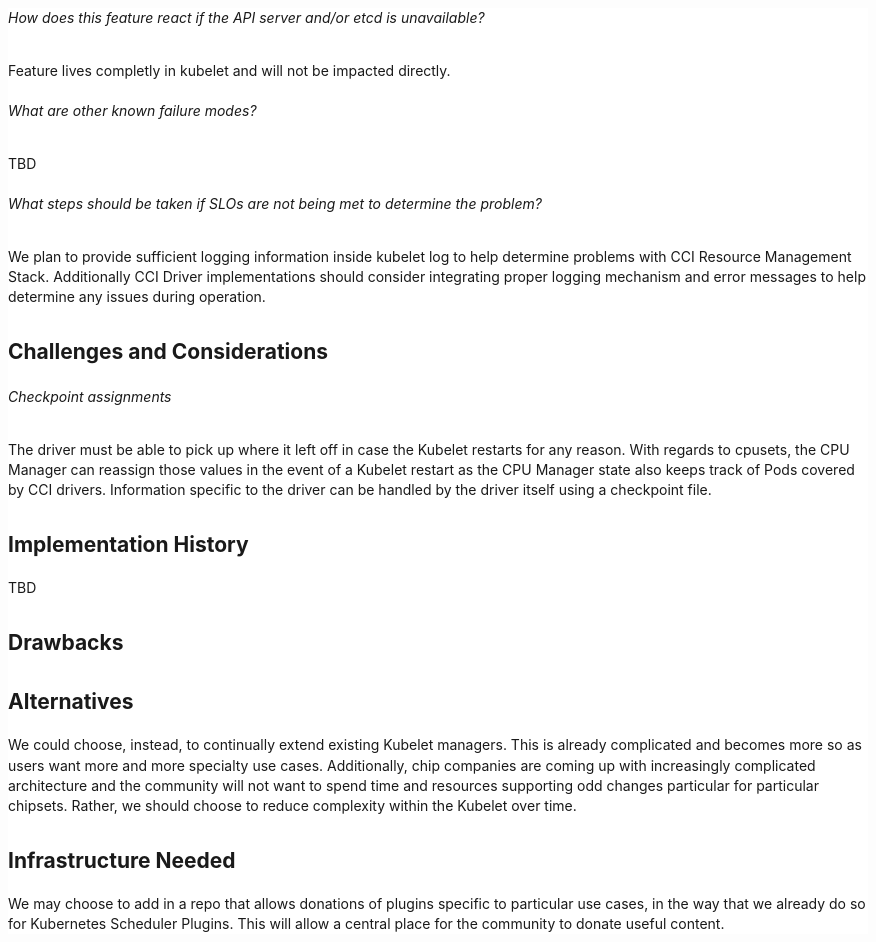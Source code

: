 ###### How does this feature react if the API server and/or etcd is unavailable?

Feature lives completly in kubelet and will not be impacted directly. 

###### What are other known failure modes?
TBD


###### What steps should be taken if SLOs are not being met to determine the problem?

We plan to provide sufficient logging information inside kubelet log to help determine
problems with CCI Resource Management Stack. Additionally CCI Driver implementations should 
consider integrating proper logging mechanism and error messages to help determine any 
issues during operation.

## Challenges and Considerations
###### Checkpoint assignments
The driver must be able to pick up where it left off in case the Kubelet restarts for any reason. With regards to cpusets, the CPU Manager can reassign those values in the event of a Kubelet restart as the CPU Manager state also keeps track of Pods covered by CCI drivers. Information specific to the driver can be handled by the driver itself using a checkpoint file.

## Implementation History

TBD


## Drawbacks



## Alternatives


  We could choose, instead, to continually extend existing Kubelet managers.  This is
  already complicated and becomes more so as users want more and more specialty use
  cases.  Additionally, chip companies are coming up with increasingly complicated 
  architecture and the community will not want to spend time and resources supporting
  odd changes particular for particular chipsets.  Rather, we should choose to reduce
  complexity within the Kubelet over time.

## Infrastructure Needed 


  
We may choose to add in a repo that allows donations of plugins specific to particular
use cases, in the way that we already do so for Kubernetes Scheduler Plugins.  This 
will allow a central place for the community to donate useful content.
